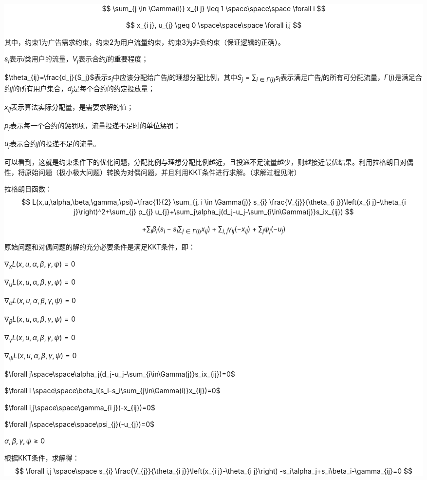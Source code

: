 $$
\sum_{j \in \Gamma(i)} x_{i j} \leq 1  \space\space\space \forall i
$$

$$
x_{i j}, u_{j} \geq 0 \space\space\space \forall i,j
$$

其中，约束1为广告需求约束，约束2为用户流量约束，约束3为非负约束（保证逻辑的正确）。

$s_i$表示$i$类用户的流量，$V_j$表示合约$j$的重要程度；

$\theta_{ij}=\frac{d_j}{S_j}$表示$s_i$中应该分配给广告$j$的理想分配比例，其中$S_{j}=\sum_{i \in \Gamma(j)} s_{i}$表示满足广告$j$的所有可分配流量，$\Gamma(j)$是满足合约$j$的所有用户集合，$d_j$是每个合约的约定投放量；

$x_{ij}$表示算法实际分配量，是需要求解的值；

$p_j$表示每一个合约的惩罚项，流量投递不足时的单位惩罚；

$u_j$表示合约$j$的投递不足的流量。

可以看到，这就是约束条件下的优化问题，分配比例与理想分配比例越近，且投递不足流量越少，则越接近最优结果。利用拉格朗日对偶性，将原始问题（极小极大问题）转换为对偶问题，并且利用KKT条件进行求解。（求解过程见附）

拉格朗日函数：
$$
L(x,u,\alpha,\beta,\gamma,\psi)=\frac{1}{2} \sum_{j, i \in \Gamma(j)} s_{i} \frac{V_{j}}{\theta_{i j}}\left(x_{i j}-\theta_{i j}\right)^2+\sum_{j} p_{j} u_{j}+\sum_j\alpha_j(d_j-u_j-\sum_{i\in\Gamma(j)}s_ix_{ij})
$$

$$
+\sum_i\beta_i(s_i-s_i\sum_{j\in\Gamma(i)}x_{ij})+\sum_{i,j}\gamma_{i j}(-x_{ij})+\sum_j\psi_{j}(-u_{j})
$$

原始问题和对偶问题的解的充分必要条件是满足KKT条件，即：

$\nabla_xL(x,u,\alpha,\beta,\gamma,\psi)=0$

$\nabla_uL(x,u,\alpha,\beta,\gamma,\psi)=0$

$\nabla_\alpha L(x,u,\alpha,\beta,\gamma,\psi)=0$

$\nabla_\beta L(x,u,\alpha,\beta,\gamma,\psi)=0$

$\nabla_\gamma L(x,u,\alpha,\beta,\gamma,\psi)=0$

$\nabla_\psi L(x,u,\alpha,\beta,\gamma,\psi)=0$

$\forall j\space\space\alpha_j(d_j-u_j-\sum_{i\in\Gamma(j)}s_ix_{ij})=0$

$\forall i \space\space\beta_i(s_i-s_i\sum_{j\in\Gamma(i)}x_{ij})=0$

$\forall i,j\space\space\gamma_{i j}(-x_{ij})=0$

$\forall j\space\space\space\psi_{j}(-u_{j})=0$

$\alpha,\beta,\gamma,\psi\ge0$

根据KKT条件，求解得：                                                                                                                                                                                                                                                                                                                                                                                                                                                                                                                                                                                                                                                                                                                                                                                                                                                                                                                                                                                                                                                                                                                                                                                                                                                                                                                                                                                                                                                                                                                                                                                                                                                                                                                                                                                                                                                                                                                                                                                                                                                                                                                                                
$$
\forall i,j \space\space  s_{i} \frac{V_{j}}{\theta_{i j}}\left(x_{i j}-\theta_{i j}\right) -s_i\alpha_j+s_i\beta_i-\gamma_{ij}=0
$$
